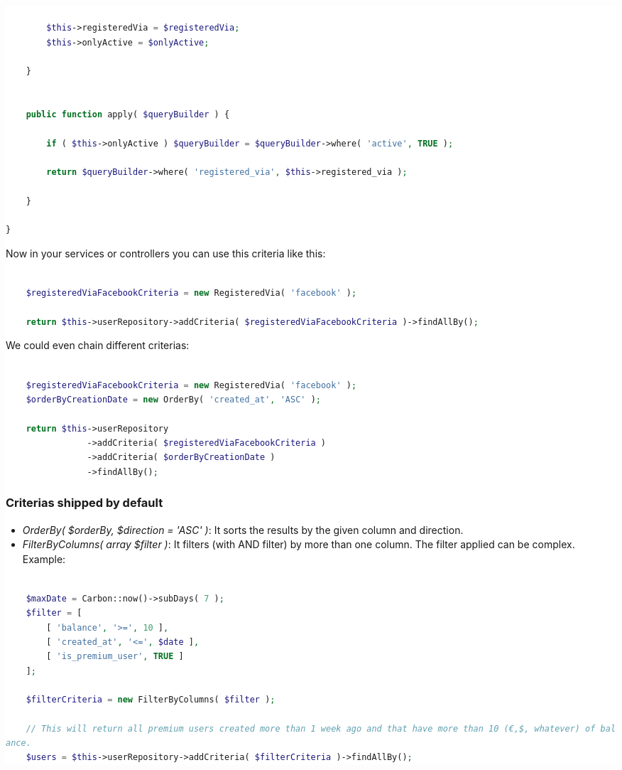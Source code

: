 ```php
    
        $this->registeredVia = $registeredVia;
        $this->onlyActive = $onlyActive;
        
    }
    
    
    public function apply( $queryBuilder ) {
    
        if ( $this->onlyActive ) $queryBuilder = $queryBuilder->where( 'active', TRUE );
        
        return $queryBuilder->where( 'registered_via', $this->registered_via );
        
    }
   
}
```

Now in your services or controllers you can use this criteria like this:


```php

    $registeredViaFacebookCriteria = new RegisteredVia( 'facebook' );
    
    return $this->userRepository->addCriteria( $registeredViaFacebookCriteria )->findAllBy();
```

We could even chain different criterias:


```php

    $registeredViaFacebookCriteria = new RegisteredVia( 'facebook' );
    $orderByCreationDate = new OrderBy( 'created_at', 'ASC' );
    
    return $this->userRepository
                ->addCriteria( $registeredViaFacebookCriteria )
                ->addCriteria( $orderByCreationDate )
                ->findAllBy();
```

### Criterias shipped by default


- *OrderBy( $orderBy, $direction = 'ASC' )*: It sorts the results by the given column and direction.
- *FilterByColumns( array $filter )*: It filters (with AND filter) by more than one column. The filter applied can be complex. Example:

```php

    $maxDate = Carbon::now()->subDays( 7 );
    $filter = [
        [ 'balance', '>=', 10 ],
        [ 'created_at', '<=', $date ],
        [ 'is_premium_user', TRUE ]
    ];
    
    $filterCriteria = new FilterByColumns( $filter );
    
    // This will return all premium users created more than 1 week ago and that have more than 10 (€,$, whatever) of balance.
    $users = $this->userRepository->addCriteria( $filterCriteria )->findAllBy();
```
    